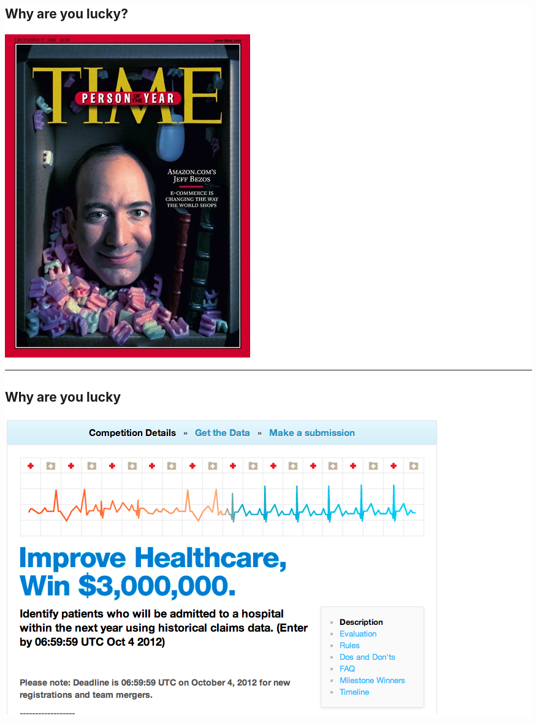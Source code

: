
## Why are you lucky?

<img class=center src=assets/img/bezos.jpg height='80%' />

---

## Why are you lucky

<img class=center src=assets/img/heritage.png height='80%' />
